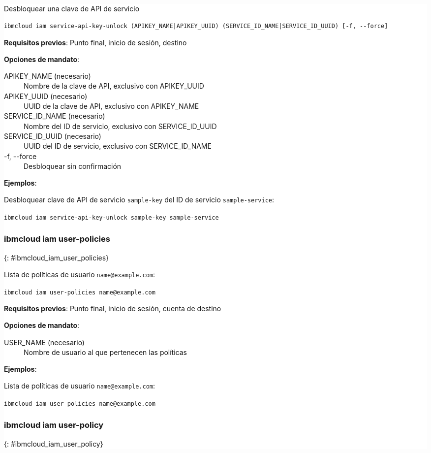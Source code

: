 Desbloquear una clave de API de servicio

```
ibmcloud iam service-api-key-unlock (APIKEY_NAME|APIKEY_UUID) (SERVICE_ID_NAME|SERVICE_ID_UUID) [-f, --force]
```

<strong>Requisitos previos</strong>: Punto final, inicio de sesión, destino

<strong>Opciones de mandato</strong>:
<dl>
  <dt>APIKEY_NAME (necesario)</dt>
  <dd>Nombre de la clave de API, exclusivo con APIKEY_UUID</dd>
  <dt>APIKEY_UUID (necesario)</dt>
  <dd>UUID de la clave de API, exclusivo con APIKEY_NAME</dd>
  <dt>SERVICE_ID_NAME (necesario)</dt>
  <dd>Nombre del ID de servicio, exclusivo con SERVICE_ID_UUID</dd>
  <dt>SERVICE_ID_UUID (necesario)</dt>
  <dd>UUID del ID de servicio, exclusivo con SERVICE_ID_NAME</dd>
  <dt>-f, --force</dt>
  <dd>Desbloquear sin confirmación</dd>
</dl>

<strong>Ejemplos</strong>:

Desbloquear clave de API de servicio `sample-key` del ID de servicio `sample-service`:

```
ibmcloud iam service-api-key-unlock sample-key sample-service
```

### ibmcloud iam user-policies
{: #ibmcloud_iam_user_policies}

Lista de políticas de usuario `name@example.com`:

```
ibmcloud iam user-policies name@example.com
```

<strong>Requisitos previos</strong>: Punto final, inicio de sesión, cuenta de destino

<strong>Opciones de mandato</strong>:
<dl>
<dt>USER_NAME (necesario)</dt>
<dd>Nombre de usuario al que pertenecen las políticas</dd>
</dl>

<strong>Ejemplos</strong>:

Lista de políticas de usuario `name@example.com`:

```
ibmcloud iam user-policies name@example.com
```

### ibmcloud iam user-policy
{: #ibmcloud_iam_user_policy}
